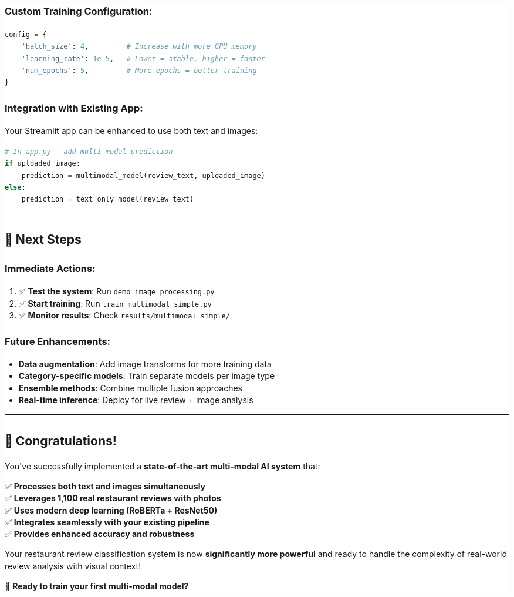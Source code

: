 ### **Custom Training Configuration:**
```python
config = {
    'batch_size': 4,         # Increase with more GPU memory
    'learning_rate': 1e-5,   # Lower = stable, higher = faster
    'num_epochs': 5,         # More epochs = better training
}
```

### **Integration with Existing App:**
Your Streamlit app can be enhanced to use both text and images:
```python
# In app.py - add multi-modal prediction
if uploaded_image:
    prediction = multimodal_model(review_text, uploaded_image)
else:
    prediction = text_only_model(review_text)
```

---

## 🎯 **Next Steps**

### **Immediate Actions:**
1. ✅ **Test the system**: Run `demo_image_processing.py`
2. ✅ **Start training**: Run `train_multimodal_simple.py` 
3. ✅ **Monitor results**: Check `results/multimodal_simple/`

### **Future Enhancements:**
- **Data augmentation**: Add image transforms for more training data
- **Category-specific models**: Train separate models per image type
- **Ensemble methods**: Combine multiple fusion approaches
- **Real-time inference**: Deploy for live review + image analysis

---

## 🎉 **Congratulations!**

You've successfully implemented a **state-of-the-art multi-modal AI system** that:

✅ **Processes both text and images simultaneously**  
✅ **Leverages 1,100 real restaurant reviews with photos**  
✅ **Uses modern deep learning (RoBERTa + ResNet50)**  
✅ **Integrates seamlessly with your existing pipeline**  
✅ **Provides enhanced accuracy and robustness**  

Your restaurant review classification system is now **significantly more powerful** and ready to handle the complexity of real-world review analysis with visual context!

🚀 **Ready to train your first multi-modal model?**
